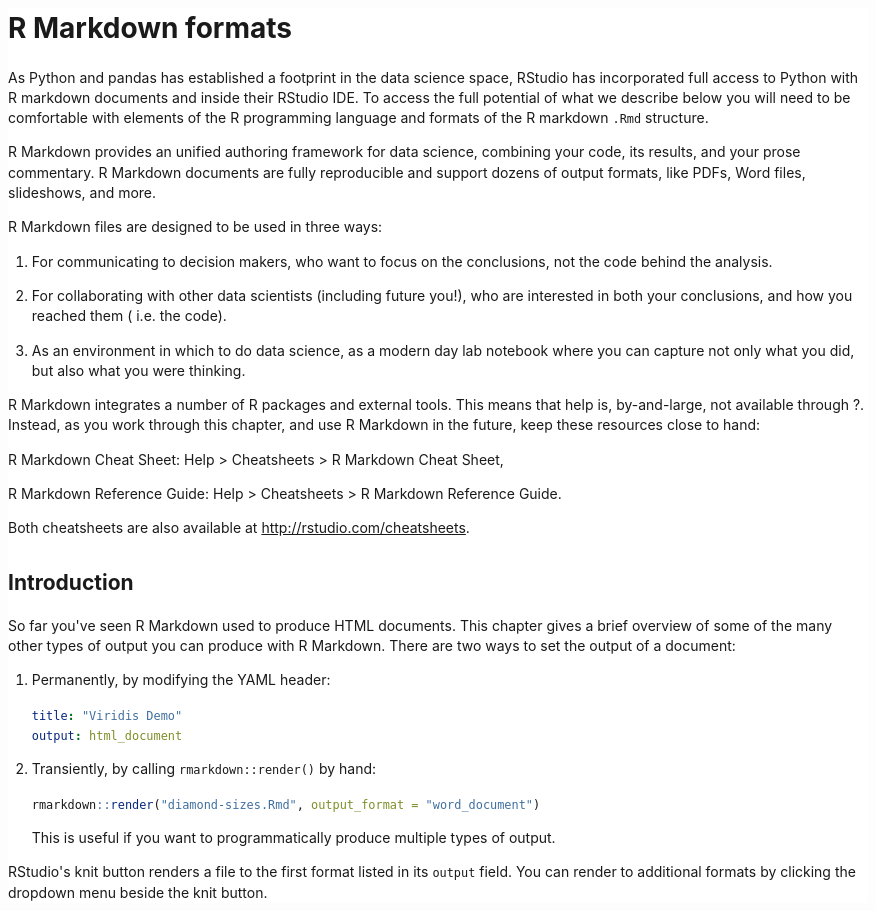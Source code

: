# R Markdown formats

As Python and pandas has established a footprint in the data science space, RStudio has incorporated full access to Python with R markdown documents and inside their RStudio IDE. To access the full potential of what we describe below you will need to be comfortable with elements of the R programming language and formats of the R markdown `.Rmd` structure.

R Markdown provides an unified authoring framework for data science, combining your code, its results, and your prose commentary. R Markdown documents are fully reproducible and support dozens of output formats, like PDFs, Word files, slideshows, and more.

R Markdown files are designed to be used in three ways:

1. For communicating to decision makers, who want to focus on the conclusions, not the code behind the analysis.

1. For collaborating with other data scientists (including future you!), who are interested in both your conclusions, and how you reached them ( i.e. the code).

1. As an environment in which to do data science, as a modern day lab notebook where you can capture not only what you did, but also what you were thinking.

R Markdown integrates a number of R packages and external tools. This means that help is, by-and-large, not available through ?. Instead, as you work through this chapter, and use R Markdown in the future, keep these resources close to hand:

R Markdown Cheat Sheet: Help > Cheatsheets > R Markdown Cheat Sheet,

R Markdown Reference Guide: Help > Cheatsheets > R Markdown Reference Guide.

Both cheatsheets are also available at <http://rstudio.com/cheatsheets>.

## Introduction

So far you've seen R Markdown used to produce HTML documents. This chapter gives a brief overview of some of the many other types of output you can produce with R Markdown. There are two ways to set the output of a document:

1.  Permanently, by modifying the YAML header: 
    
    ```yaml
    title: "Viridis Demo"
    output: html_document
    ```
    
1.  Transiently, by calling `rmarkdown::render()` by hand:
    
    
    ```r
    rmarkdown::render("diamond-sizes.Rmd", output_format = "word_document")
    ```
    
    This is useful if you want to programmatically produce multiple types of
    output.

RStudio's knit button renders a file to the first format listed in its `output` field. You can render to additional formats by clicking the dropdown menu beside the knit button.
